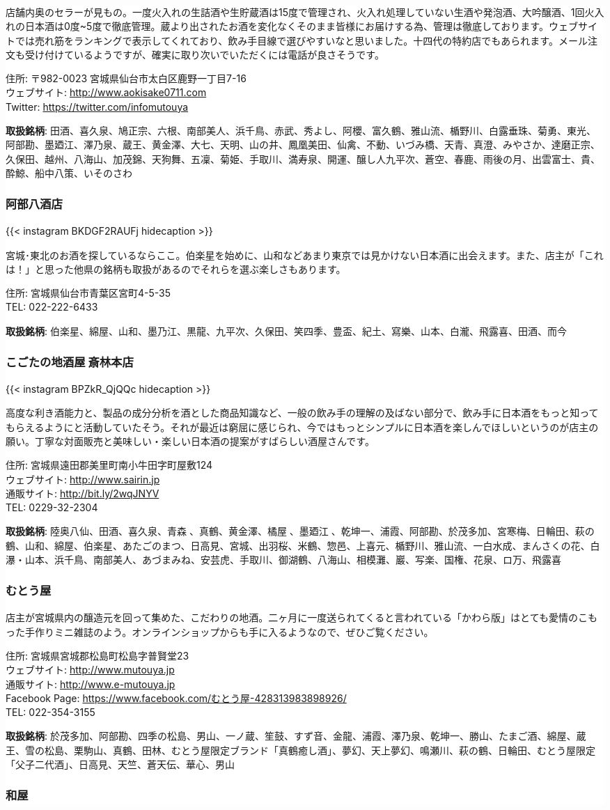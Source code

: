 
店舗内奥のセラーが見もの。一度火入れの生詰酒や生貯蔵酒は15度で管理され、火入れ処理していない生酒や発泡酒、大吟醸酒、1回火入れの日本酒は0度~5度で徹底管理。蔵より出されたお酒を変化なくそのまま皆様にお届けする為、管理は徹底しております。ウェブサイトでは売れ筋をランキングで表示してくれており、飲み手目線で選びやすいなと思いました。十四代の特約店でもあられます。メール注文も受け付けているようですが、確実に取り次いでいただくには電話が良さそうです。


住所: 〒982-0023 宮城県仙台市太白区鹿野一丁目7-16  
ウェブサイト: http://www.aokisake0711.com  
Twitter: https://twitter.com/infomutouya

**取扱銘柄**: 田酒、喜久泉、鳩正宗、六根、南部美人、浜千鳥、赤武、秀よし、阿櫻、富久鶴、雅山流、楯野川、白露垂珠、菊勇、東光、阿部勘、墨廼江、澤乃泉、蔵王、黄金澤、大七、天明、山の井、鳳凰美田、仙禽、不動、いづみ橋、天青、真澄、みやさか、達磨正宗、久保田、越州、八海山、加茂錦、天狗舞、五凜、菊姫、手取川、満寿泉、開運、醸し人九平次、蒼空、春鹿、雨後の月、出雲富士、貴、酔鯨、船中八策、いそのさわ



### 阿部八酒店

{{< instagram BKDGF2RAUFj hidecaption >}}

宮城･東北のお酒を探しているならここ。伯楽星を始めに、山和などあまり東京では見かけない日本酒に出会えます。また、店主が「これは！」と思った他県の銘柄も取扱があるのでそれらを選ぶ楽しさもあります。

住所: 宮城県仙台市青葉区宮町4-5-35  
TEL: 022-222-6433  

**取扱銘柄**: 伯楽星、綿屋、山和、墨乃江、黒龍、九平次、久保田、笑四季、豊盃、紀土、寫樂、山本、白瀧、飛露喜、田酒、而今

### こごたの地酒屋 斎林本店

{{< instagram BPZkR_QjQQc hidecaption >}}

高度な利き酒能力と、製品の成分分析を酒とした商品知識など、一般の飲み手の理解の及ばない部分で、飲み手に日本酒をもっと知ってもらえるようにと活動していたそう。それが最近は窮屈に感じられ、今ではもっとシンプルに日本酒を楽しんでほしいというのが店主の願い。丁寧な対面販売と美味しい・楽しい日本酒の提案がすばらしい酒屋さんです。

住所: 宮城県遠田郡美里町南小牛田字町屋敷124  
ウェブサイト: http://www.sairin.jp  
通販サイト: http://bit.ly/2wqJNYV  
TEL: 0229-32-2304  

**取扱銘柄**: 陸奥八仙、田酒、喜久泉、青森 、真鶴、黄金澤、橘屋 、墨廼江 、乾坤一、浦霞、阿部勘、於茂多加、宮寒梅、日輪田、萩の鶴、山和、綿屋、伯楽星、あたごのまつ、日高見、宮城、出羽桜、米鶴、惣邑、上喜元、楯野川、雅山流、一白水成、まんさくの花、白瀑・山本、浜千鳥、南部美人、あづまみね、安芸虎、手取川、御湖鶴、八海山、相模灘、巖、写楽、国権、花泉、ロ万、飛露喜

### むとう屋

店主が宮城県内の醸造元を回って集めた、こだわりの地酒。二ヶ月に一度送られてくると言われている「かわら版」はとても愛情のこもった手作りミニ雑誌のよう。オンラインショップからも手に入るようなので、ぜひご覧ください。

住所: 宮城県宮城郡松島町松島字普賢堂23  
ウェブサイト: http://www.mutouya.jp  
通販サイト: http://www.e-mutouya.jp  
Facebook Page: https://www.facebook.com/むとう屋-428313983898926/  
TEL: 022-354-3155

**取扱銘柄**: 於茂多加、阿部勘、四季の松島、男山、一ノ蔵、笙鼓、すず音、金龍、浦霞、澤乃泉、乾坤一、勝山、たまご酒、綿屋、蔵王、雪の松島、栗駒山、真鶴、田林、むとう屋限定ブランド「真鶴癒し酒」、夢幻、天上夢幻、鳴瀬川、萩の鶴、日輪田、むとう屋限定「父子二代酒」、日高見、天竺、蒼天伝、華心、男山


### 和屋
